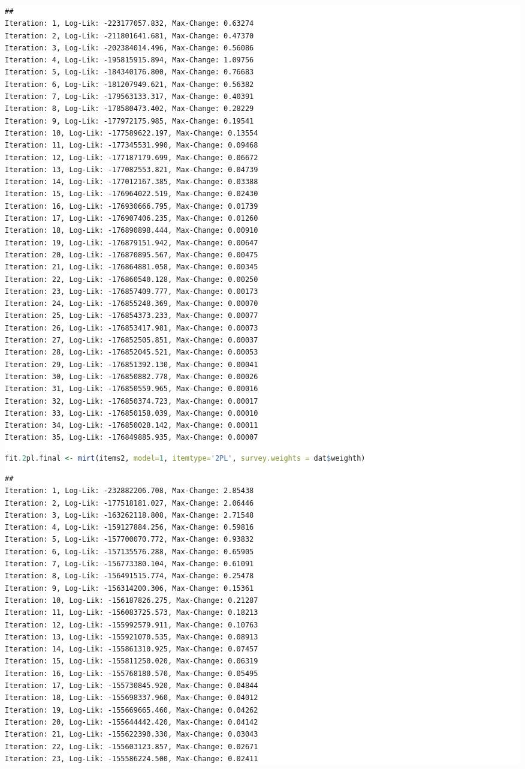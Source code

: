     ## 
    Iteration: 1, Log-Lik: -223177057.832, Max-Change: 0.63274
    Iteration: 2, Log-Lik: -211801641.681, Max-Change: 0.47370
    Iteration: 3, Log-Lik: -202384014.496, Max-Change: 0.56086
    Iteration: 4, Log-Lik: -195815915.894, Max-Change: 1.09756
    Iteration: 5, Log-Lik: -184340176.800, Max-Change: 0.76683
    Iteration: 6, Log-Lik: -181207949.621, Max-Change: 0.56382
    Iteration: 7, Log-Lik: -179563133.317, Max-Change: 0.40391
    Iteration: 8, Log-Lik: -178580473.402, Max-Change: 0.28229
    Iteration: 9, Log-Lik: -177972175.985, Max-Change: 0.19541
    Iteration: 10, Log-Lik: -177589622.197, Max-Change: 0.13554
    Iteration: 11, Log-Lik: -177345531.990, Max-Change: 0.09468
    Iteration: 12, Log-Lik: -177187179.699, Max-Change: 0.06672
    Iteration: 13, Log-Lik: -177082553.821, Max-Change: 0.04739
    Iteration: 14, Log-Lik: -177012167.385, Max-Change: 0.03388
    Iteration: 15, Log-Lik: -176964022.519, Max-Change: 0.02430
    Iteration: 16, Log-Lik: -176930666.795, Max-Change: 0.01739
    Iteration: 17, Log-Lik: -176907406.235, Max-Change: 0.01260
    Iteration: 18, Log-Lik: -176890898.444, Max-Change: 0.00910
    Iteration: 19, Log-Lik: -176879151.942, Max-Change: 0.00647
    Iteration: 20, Log-Lik: -176870895.567, Max-Change: 0.00475
    Iteration: 21, Log-Lik: -176864881.058, Max-Change: 0.00345
    Iteration: 22, Log-Lik: -176860540.128, Max-Change: 0.00250
    Iteration: 23, Log-Lik: -176857409.777, Max-Change: 0.00173
    Iteration: 24, Log-Lik: -176855248.369, Max-Change: 0.00070
    Iteration: 25, Log-Lik: -176854373.233, Max-Change: 0.00077
    Iteration: 26, Log-Lik: -176853417.981, Max-Change: 0.00073
    Iteration: 27, Log-Lik: -176852505.851, Max-Change: 0.00037
    Iteration: 28, Log-Lik: -176852045.521, Max-Change: 0.00053
    Iteration: 29, Log-Lik: -176851392.130, Max-Change: 0.00041
    Iteration: 30, Log-Lik: -176850882.778, Max-Change: 0.00026
    Iteration: 31, Log-Lik: -176850559.965, Max-Change: 0.00016
    Iteration: 32, Log-Lik: -176850374.723, Max-Change: 0.00017
    Iteration: 33, Log-Lik: -176850158.039, Max-Change: 0.00010
    Iteration: 34, Log-Lik: -176850028.142, Max-Change: 0.00011
    Iteration: 35, Log-Lik: -176849885.935, Max-Change: 0.00007

``` r
fit.2pl.final <- mirt(items2, model=1, itemtype='2PL', survey.weights = dat$weighth)
```

    ## 
    Iteration: 1, Log-Lik: -232882206.708, Max-Change: 2.85438
    Iteration: 2, Log-Lik: -177518181.027, Max-Change: 2.06446
    Iteration: 3, Log-Lik: -163262118.808, Max-Change: 2.71548
    Iteration: 4, Log-Lik: -159127884.256, Max-Change: 0.59816
    Iteration: 5, Log-Lik: -157700070.772, Max-Change: 0.93832
    Iteration: 6, Log-Lik: -157135576.288, Max-Change: 0.65905
    Iteration: 7, Log-Lik: -156773380.104, Max-Change: 0.61091
    Iteration: 8, Log-Lik: -156491515.774, Max-Change: 0.25478
    Iteration: 9, Log-Lik: -156314200.306, Max-Change: 0.15361
    Iteration: 10, Log-Lik: -156187826.275, Max-Change: 0.21287
    Iteration: 11, Log-Lik: -156083725.573, Max-Change: 0.18213
    Iteration: 12, Log-Lik: -155992579.911, Max-Change: 0.10763
    Iteration: 13, Log-Lik: -155921070.535, Max-Change: 0.08913
    Iteration: 14, Log-Lik: -155861310.925, Max-Change: 0.07457
    Iteration: 15, Log-Lik: -155811250.020, Max-Change: 0.06319
    Iteration: 16, Log-Lik: -155768180.570, Max-Change: 0.05495
    Iteration: 17, Log-Lik: -155730845.920, Max-Change: 0.04844
    Iteration: 18, Log-Lik: -155698337.960, Max-Change: 0.04012
    Iteration: 19, Log-Lik: -155669665.460, Max-Change: 0.04262
    Iteration: 20, Log-Lik: -155644442.420, Max-Change: 0.04142
    Iteration: 21, Log-Lik: -155622390.330, Max-Change: 0.03043
    Iteration: 22, Log-Lik: -155603123.857, Max-Change: 0.02671
    Iteration: 23, Log-Lik: -155586224.500, Max-Change: 0.02411